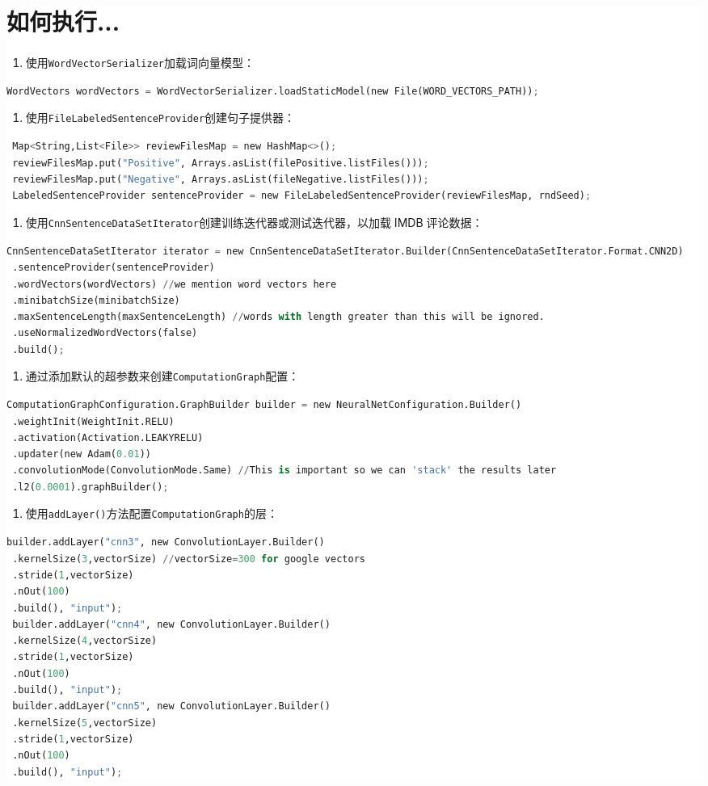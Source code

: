 # 如何执行...

1.  使用`WordVectorSerializer`加载词向量模型：

```py
WordVectors wordVectors = WordVectorSerializer.loadStaticModel(new File(WORD_VECTORS_PATH));

```

1.  使用`FileLabeledSentenceProvider`创建句子提供器：

```py
 Map<String,List<File>> reviewFilesMap = new HashMap<>();
 reviewFilesMap.put("Positive", Arrays.asList(filePositive.listFiles()));
 reviewFilesMap.put("Negative", Arrays.asList(fileNegative.listFiles()));
 LabeledSentenceProvider sentenceProvider = new FileLabeledSentenceProvider(reviewFilesMap, rndSeed); 
```

1.  使用`CnnSentenceDataSetIterator`创建训练迭代器或测试迭代器，以加载 IMDB 评论数据：

```py
CnnSentenceDataSetIterator iterator = new CnnSentenceDataSetIterator.Builder(CnnSentenceDataSetIterator.Format.CNN2D)
 .sentenceProvider(sentenceProvider)
 .wordVectors(wordVectors) //we mention word vectors here
 .minibatchSize(minibatchSize)
 .maxSentenceLength(maxSentenceLength) //words with length greater than this will be ignored.
 .useNormalizedWordVectors(false)
 .build();

```

1.  通过添加默认的超参数来创建`ComputationGraph`配置：

```py
ComputationGraphConfiguration.GraphBuilder builder = new NeuralNetConfiguration.Builder()
 .weightInit(WeightInit.RELU)
 .activation(Activation.LEAKYRELU)
 .updater(new Adam(0.01))
 .convolutionMode(ConvolutionMode.Same) //This is important so we can 'stack' the results later
 .l2(0.0001).graphBuilder();

```

1.  使用`addLayer()`方法配置`ComputationGraph`的层：

```py
builder.addLayer("cnn3", new ConvolutionLayer.Builder()
 .kernelSize(3,vectorSize) //vectorSize=300 for google vectors
 .stride(1,vectorSize)
 .nOut(100)
 .build(), "input");
 builder.addLayer("cnn4", new ConvolutionLayer.Builder()
 .kernelSize(4,vectorSize)
 .stride(1,vectorSize)
 .nOut(100)
 .build(), "input");
 builder.addLayer("cnn5", new ConvolutionLayer.Builder()
 .kernelSize(5,vectorSize)
 .stride(1,vectorSize)
 .nOut(100)
 .build(), "input");
```
